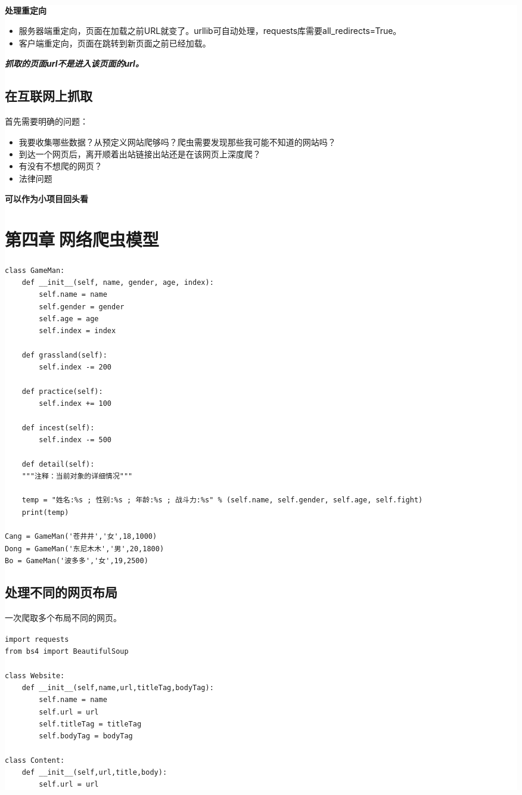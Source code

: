 
**处理重定向**
- 服务器端重定向，页面在加载之前URL就变了。urllib可自动处理，requests库需要all_redirects=True。
- 客户端重定向，页面在跳转到新页面之前已经加载。

***抓取的页面url不是进入该页面的url。***

## 在互联网上抓取

首先需要明确的问题：
- 我要收集哪些数据？从预定义网站爬够吗？爬虫需要发现那些我可能不知道的网站吗？
- 到达一个网页后，离开顺着出站链接出站还是在该网页上深度爬？
- 有没有不想爬的网页？
- 法律问题

**可以作为小项目回头看** 

# 第四章 网络爬虫模型



```
class GameMan:
	def __init__(self, name, gender, age, index):
		self.name = name
		self.gender = gender
		self.age = age
		self.index = index

	def grassland(self):
		self.index -= 200

	def practice(self):
		self.index += 100

	def incest(self):
		self.index -= 500

	def detail(self):
	"""注释：当前对象的详细情况"""

	temp = "姓名:%s ; 性别:%s ; 年龄:%s ; 战斗力:%s" % (self.name, self.gender, self.age, self.fight)
	print(temp)

Cang = GameMan('苍井井','女',18,1000)
Dong = GameMan('东尼木木','男',20,1800)
Bo = GameMan('波多多','女',19,2500)
```

## 处理不同的网页布局
一次爬取多个布局不同的网页。
```
import requests
from bs4 import BeautifulSoup

class Website:
    def __init__(self,name,url,titleTag,bodyTag):
        self.name = name
        self.url = url
        self.titleTag = titleTag
        self.bodyTag = bodyTag
        
class Content:
    def __init__(self,url,title,body):
        self.url = url
```